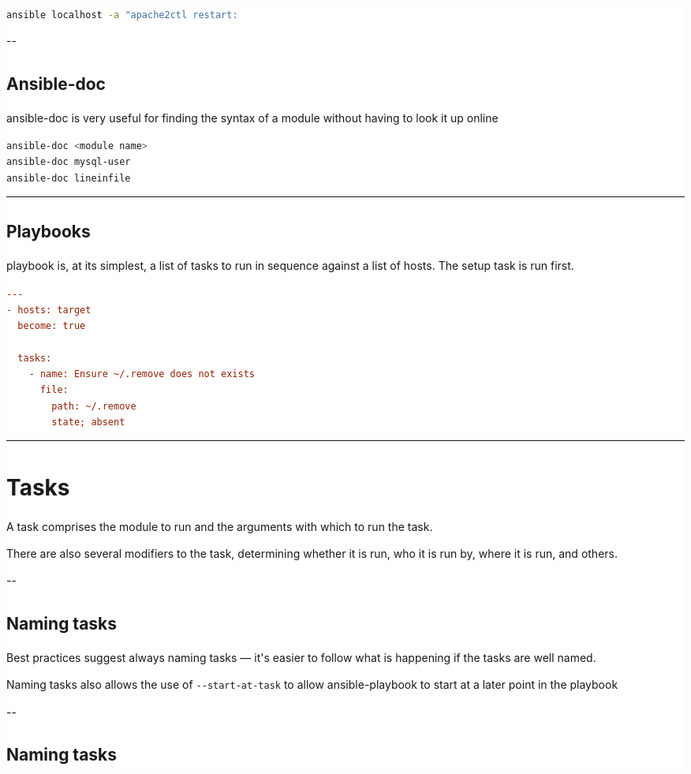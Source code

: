 ```bash
ansible localhost -a "apache2ctl restart:
```

--
## Ansible-doc

ansible-doc is very useful for finding the syntax of a module without having to look it up online

```bash
ansible-doc <module name>
ansible-doc mysql-user
ansible-doc lineinfile
```

---
## Playbooks

 playbook is, at its simplest, a list of tasks to run in sequence against a list of hosts. The setup task is run first.

 ```ini
 ---
 - hosts: target
   become: true
   
   tasks:
     - name: Ensure ~/.remove does not exists
       file:
         path: ~/.remove
         state; absent
```

---
# Tasks

A task comprises the module to run and the arguments with which to run the task.

There are also several modifiers to the task, determining whether it is run, who it is run by, where it is run, and others.

--
## Naming tasks

Best practices suggest always naming tasks — it's easier to follow what is happening if the tasks are well named.

Naming tasks also allows the use of `--start-at-task` to allow ansible-playbook to start at a later point in the playbook

--
## Naming tasks
